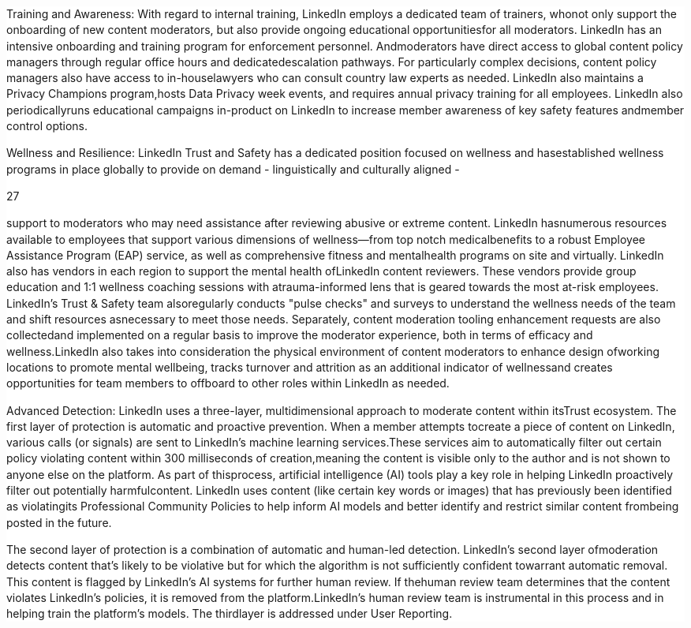 

Training and Awareness: With regard to internal training, LinkedIn employs a dedicated team of trainers, whonot only support the onboarding of new content moderators, but also provide ongoing educational opportunitiesfor all moderators. LinkedIn has an intensive onboarding and training program for enforcement personnel. Andmoderators have direct access to global content policy managers through regular office hours and dedicatedescalation pathways. For particularly complex decisions, content policy managers also have access to in-houselawyers who can consult country law experts as needed. LinkedIn also maintains a Privacy Champions program,hosts Data Privacy week events, and requires annual privacy training for all employees. LinkedIn also periodicallyruns educational campaigns in-product on LinkedIn to increase member awareness of key safety features andmember control options.



Wellness and Resilience: LinkedIn Trust and Safety has a dedicated position focused on wellness and hasestablished wellness programs in place globally to provide on demand - linguistically and culturally aligned -

27



support to moderators who may need assistance after reviewing abusive or extreme content. LinkedIn hasnumerous resources available to employees that support various dimensions of wellness—from top notch medicalbenefits to a robust Employee Assistance Program (EAP) service, as well as comprehensive fitness and mentalhealth programs on site and virtually. LinkedIn also has vendors in each region to support the mental health ofLinkedIn content reviewers. These vendors provide group education and 1:1 wellness coaching sessions with atrauma-informed lens that is geared towards the most at-risk employees. LinkedIn’s Trust \& Safety team alsoregularly conducts "pulse checks" and surveys to understand the wellness needs of the team and shift resources asnecessary to meet those needs. Separately, content moderation tooling enhancement requests are also collectedand implemented on a regular basis to improve the moderator experience, both in terms of efficacy and wellness.LinkedIn also takes into consideration the physical environment of content moderators to enhance design ofworking locations to promote mental wellbeing, tracks turnover and attrition as an additional indicator of wellnessand creates opportunities for team members to offboard to other roles within LinkedIn as needed.



Advanced Detection: LinkedIn uses a three-layer, multidimensional approach to moderate content within itsTrust ecosystem. The first layer of protection is automatic and proactive prevention. When a member attempts tocreate a piece of content on LinkedIn, various calls (or signals) are sent to LinkedIn’s machine learning services.These services aim to automatically filter out certain policy violating content within 300 milliseconds of creation,meaning the content is visible only to the author and is not shown to anyone else on the platform. As part of thisprocess, artificial intelligence (AI) tools play a key role in helping LinkedIn proactively filter out potentially harmfulcontent. LinkedIn uses content (like certain key words or images) that has previously been identified as violatingits Professional Community Policies to help inform AI models and better identify and restrict similar content frombeing posted in the future.

The second layer of protection is a combination of automatic and human-led detection. LinkedIn’s second layer ofmoderation detects content that’s likely to be violative but for which the algorithm is not sufficiently confident towarrant automatic removal. This content is flagged by LinkedIn’s AI systems for further human review. If thehuman review team determines that the content violates LinkedIn’s policies, it is removed from the platform.LinkedIn’s human review team is instrumental in this process and in helping train the platform’s models. The thirdlayer is addressed under User Reporting.


